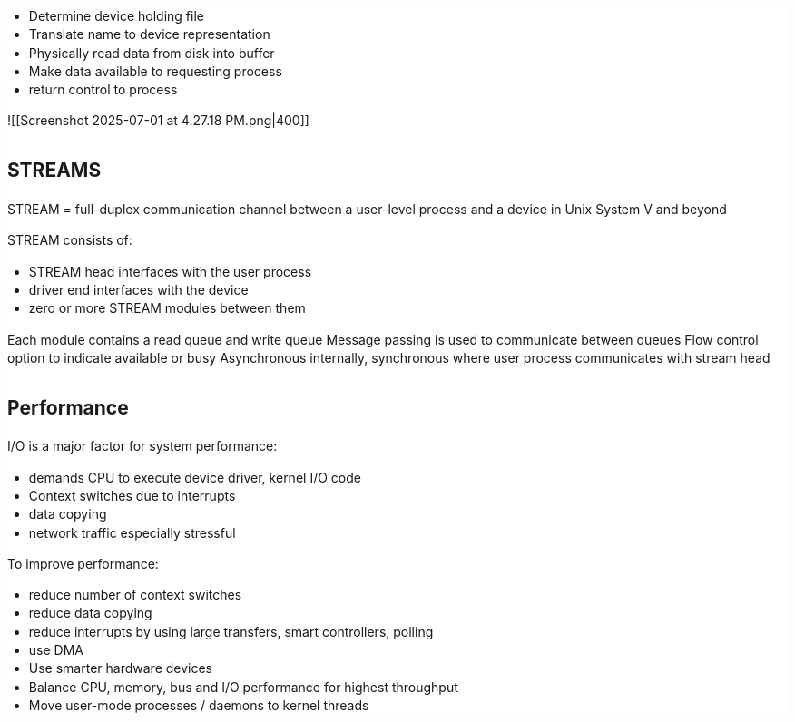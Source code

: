 - Determine device holding file
- Translate name to device representation
- Physically read data from disk into buffer
- Make data available to requesting process
- return control to process

![[Screenshot 2025-07-01 at 4.27.18 PM.png|400]]

## STREAMS

STREAM = full-duplex communication channel between a user-level process and a device in Unix System V and beyond

STREAM consists of:
- STREAM head interfaces with the user process
- driver end interfaces with the device
- zero or more STREAM modules between them

Each module contains a read queue and write queue
Message passing is used to communicate between queues
	Flow control option to indicate available or busy
Asynchronous internally, synchronous where user process communicates with stream head
## Performance

I/O is a major factor for system performance:
- demands CPU to execute device driver, kernel I/O code
- Context switches due to interrupts
- data copying
- network traffic especially stressful

To improve performance:
- reduce number of context switches
- reduce data copying
- reduce interrupts by using large transfers, smart controllers, polling
- use DMA
- Use smarter hardware devices
- Balance CPU, memory, bus and I/O performance for highest throughput
- Move user-mode processes / daemons to kernel threads






